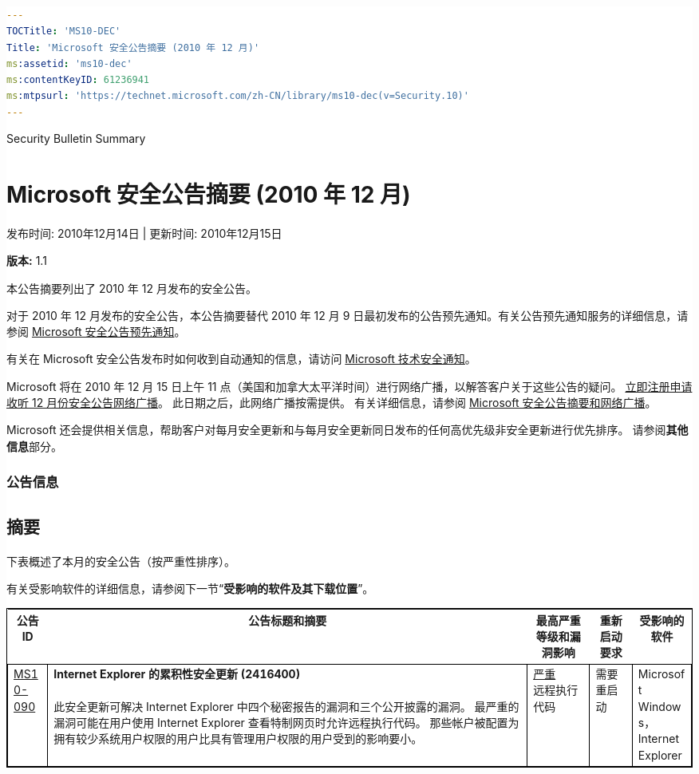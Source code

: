 ```yaml
---
TOCTitle: 'MS10-DEC'
Title: 'Microsoft 安全公告摘要 (2010 年 12 月)'
ms:assetid: 'ms10-dec'
ms:contentKeyID: 61236941
ms:mtpsurl: 'https://technet.microsoft.com/zh-CN/library/ms10-dec(v=Security.10)'
---
```


Security Bulletin Summary

Microsoft 安全公告摘要 (2010 年 12 月)
======================================

发布时间: 2010年12月14日 | 更新时间: 2010年12月15日

**版本:** 1.1

本公告摘要列出了 2010 年 12 月发布的安全公告。

对于 2010 年 12 月发布的安全公告，本公告摘要替代 2010 年 12 月 9 日最初发布的公告预先通知。有关公告预先通知服务的详细信息，请参阅 [Microsoft 安全公告预先通知](https://technet.microsoft.com/security/bulletin/advance)。

有关在 Microsoft 安全公告发布时如何收到自动通知的信息，请访问 [Microsoft 技术安全通知](https://go.microsoft.com/fwlink/?linkid=21163)。

Microsoft 将在 2010 年 12 月 15 日上午 11 点（美国和加拿大太平洋时间）进行网络广播，以解答客户关于这些公告的疑问。 [立即注册申请收听 12 月份安全公告网络广播](https://msevents.microsoft.com/cui/webcasteventdetails.aspx?eventid=1032454444&eventcategory=4&culture=en-us&countrycode=us)。 此日期之后，此网络广播按需提供。 有关详细信息，请参阅 [Microsoft 安全公告摘要和网络广播](https://technet.microsoft.com/security/bulletin/summary)。

Microsoft 还会提供相关信息，帮助客户对每月安全更新和与每月安全更新同日发布的任何高优先级非安全更新进行优先排序。 请参阅**其他信息**部分。

### 公告信息

摘要
----

下表概述了本月的安全公告（按严重性排序）。

有关受影响软件的详细信息，请参阅下一节“**受影响的软件及其下载位置**”。

<p> </p>
<table style="border:1px solid black;">
<thead>
<tr class="header">
<th>公告 ID</th>
<th>公告标题和摘要</th>
<th>最高严重等级和漏洞影响</th>
<th>重新启动要求</th>
<th>受影响的软件</th>
</tr>
</thead>
<tbody>
<tr class="odd">
<td style="border:1px solid black;"><a href="https://technet.microsoft.com/security/bulletin/ms10-090">MS10-090</a></td>
<td style="border:1px solid black;"><strong>Internet Explorer 的累积性安全更新 (2416400)</strong><br />
<br />
此安全更新可解决 Internet Explorer 中四个秘密报告的漏洞和三个公开披露的漏洞。 最严重的漏洞可能在用户使用 Internet Explorer 查看特制网页时允许远程执行代码。 那些帐户被配置为拥有较少系统用户权限的用户比具有管理用户权限的用户受到的影响要小。</td>
<td style="border:1px solid black;"><a href="https://go.microsoft.com/fwlink/?linkid=21140">严重</a><br />
远程执行代码</td>
<td style="border:1px solid black;">需要重启动</td>
<td style="border:1px solid black;">Microsoft Windows，<br />
Internet Explorer</td>
</tr>